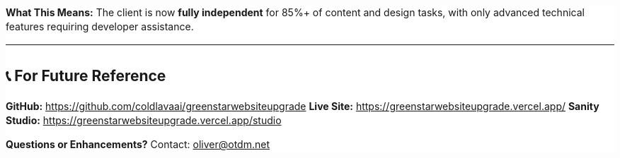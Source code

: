 **What This Means:**
The client is now **fully independent** for 85%+ of content and design tasks, with only advanced technical features requiring developer assistance.

---

## 📞 For Future Reference

**GitHub:** https://github.com/coldlavaai/greenstarwebsiteupgrade
**Live Site:** https://greenstarwebsiteupgrade.vercel.app/
**Sanity Studio:** https://greenstarwebsiteupgrade.vercel.app/studio

**Questions or Enhancements?**
Contact: oliver@otdm.net
